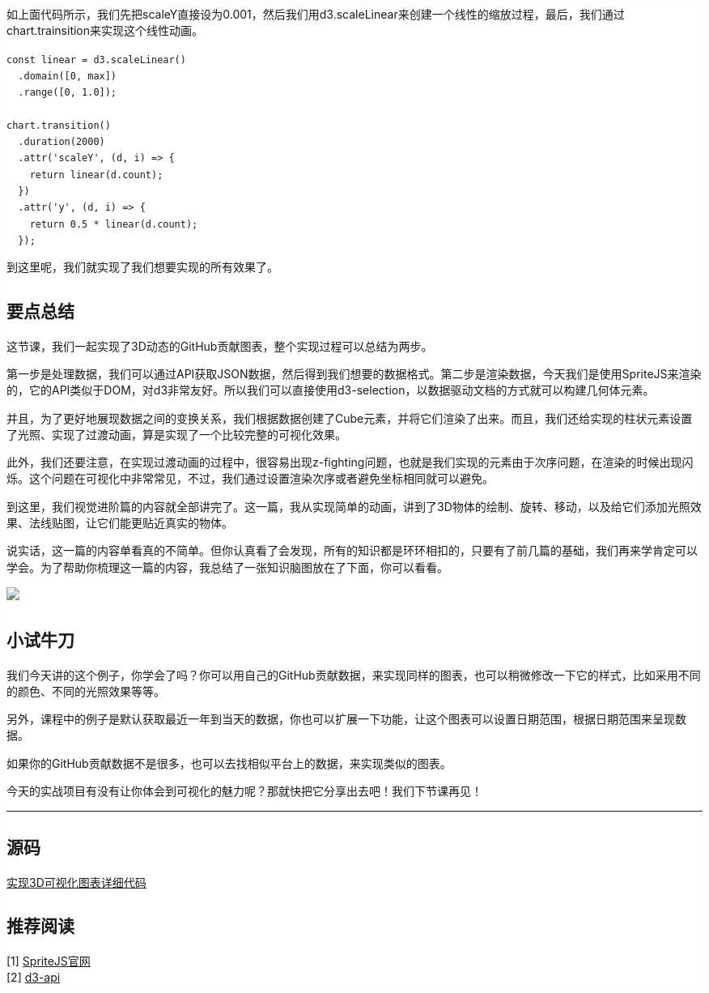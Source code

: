 如上面代码所示，我们先把scaleY直接设为0.001，然后我们用d3.scaleLinear来创建一个线性的缩放过程，最后，我们通过chart.trainsition来实现这个线性动画。

```
const linear = d3.scaleLinear()
  .domain([0, max])
  .range([0, 1.0]);

chart.transition()
  .duration(2000)
  .attr('scaleY', (d, i) => {
    return linear(d.count);
  })
  .attr('y', (d, i) => {
    return 0.5 * linear(d.count);
  });

```

到这里呢，我们就实现了我们想要实现的所有效果了。

## 要点总结

这节课，我们一起实现了3D动态的GitHub贡献图表，整个实现过程可以总结为两步。

第一步是处理数据，我们可以通过API获取JSON数据，然后得到我们想要的数据格式。第二步是渲染数据，今天我们是使用SpriteJS来渲染的，它的API类似于DOM，对d3非常友好。所以我们可以直接使用d3-selection，以数据驱动文档的方式就可以构建几何体元素。

并且，为了更好地展现数据之间的变换关系，我们根据数据创建了Cube元素，并将它们渲染了出来。而且，我们还给实现的柱状元素设置了光照、实现了过渡动画，算是实现了一个比较完整的可视化效果。

此外，我们还要注意，在实现过渡动画的过程中，很容易出现z-fighting问题，也就是我们实现的元素由于次序问题，在渲染的时候出现闪烁。这个问题在可视化中非常常见，不过，我们通过设置渲染次序或者避免坐标相同就可以避免。

到这里，我们视觉进阶篇的内容就全部讲完了。这一篇，我从实现简单的动画，讲到了3D物体的绘制、旋转、移动，以及给它们添加光照效果、法线贴图，让它们能更贴近真实的物体。

说实话，这一篇的内容单看真的不简单。但你认真看了会发现，所有的知识都是环环相扣的，只要有了前几篇的基础，我们再来学肯定可以学会。为了帮助你梳理这一篇的内容，我总结了一张知识脑图放在了下面，你可以看看。

![](https://static001.geekbang.org/resource/image/fd/65/fd8eb76869dc873a816f92ddbd76c265.jpg)

## 小试牛刀

我们今天讲的这个例子，你学会了吗？你可以用自己的GitHub贡献数据，来实现同样的图表，也可以稍微修改一下它的样式，比如采用不同的颜色、不同的光照效果等等。

另外，课程中的例子是默认获取最近一年到当天的数据，你也可以扩展一下功能，让这个图表可以设置日期范围，根据日期范围来呈现数据。

如果你的GitHub贡献数据不是很多，也可以去找相似平台上的数据，来实现类似的图表。

今天的实战项目有没有让你体会到可视化的魅力呢？那就快把它分享出去吧！我们下节课再见！

* * *

## 源码

[实现3D可视化图表详细代码](https://github.com/akira-cn/graphics/tree/master/github-contributions)

## 推荐阅读

\[1\] [SpriteJS官网](https://spritejs.org)  
\[2\] [d3-api](https://github.com/d3/d3/blob/master/API.md)
    